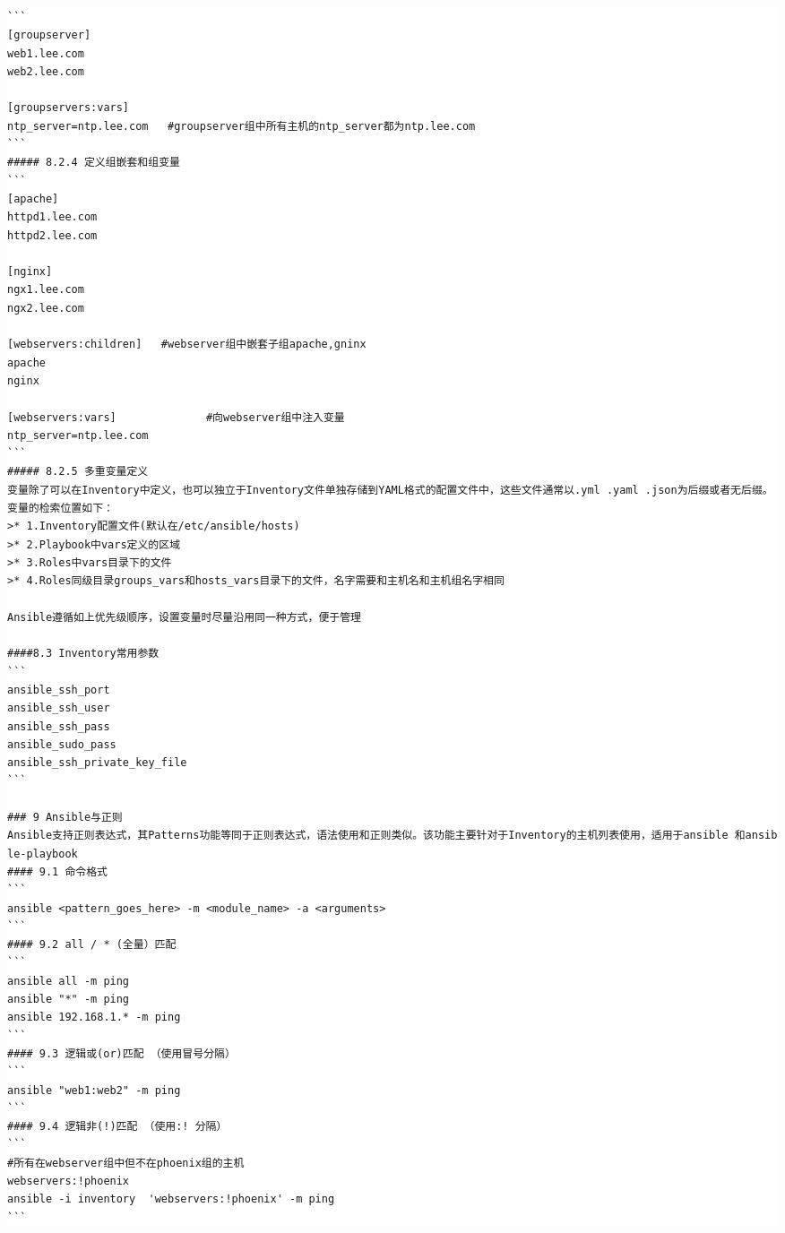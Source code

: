 ````
```
[groupserver]
web1.lee.com
web2.lee.com

[groupservers:vars]
ntp_server=ntp.lee.com   #groupserver组中所有主机的ntp_server都为ntp.lee.com
```
##### 8.2.4 定义组嵌套和组变量
```
[apache]
httpd1.lee.com
httpd2.lee.com

[nginx]
ngx1.lee.com
ngx2.lee.com

[webservers:children]   #webserver组中嵌套子组apache,gninx
apache
nginx

[webservers:vars]              #向webserver组中注入变量
ntp_server=ntp.lee.com
```
##### 8.2.5 多重变量定义
变量除了可以在Inventory中定义，也可以独立于Inventory文件单独存储到YAML格式的配置文件中，这些文件通常以.yml .yaml .json为后缀或者无后缀。
变量的检索位置如下：
>* 1.Inventory配置文件(默认在/etc/ansible/hosts)
>* 2.Playbook中vars定义的区域
>* 3.Roles中vars目录下的文件
>* 4.Roles同级目录groups_vars和hosts_vars目录下的文件，名字需要和主机名和主机组名字相同

Ansible遵循如上优先级顺序，设置变量时尽量沿用同一种方式，便于管理

####8.3 Inventory常用参数
```
ansible_ssh_port  
ansible_ssh_user
ansible_ssh_pass
ansible_sudo_pass
ansible_ssh_private_key_file
```

### 9 Ansible与正则
Ansible支持正则表达式，其Patterns功能等同于正则表达式，语法使用和正则类似。该功能主要针对于Inventory的主机列表使用，适用于ansible 和ansible-playbook
#### 9.1 命令格式
```
ansible <pattern_goes_here> -m <module_name> -a <arguments>
```
#### 9.2 all / * (全量）匹配
```
ansible all -m ping
ansible "*" -m ping
ansible 192.168.1.* -m ping
```
#### 9.3 逻辑或(or)匹配 （使用冒号分隔）
```
ansible "web1:web2" -m ping
```
#### 9.4 逻辑非(!)匹配 （使用:! 分隔）
```
#所有在webserver组中但不在phoenix组的主机
webservers:!phoenix
ansible -i inventory  'webservers:!phoenix' -m ping
```
````